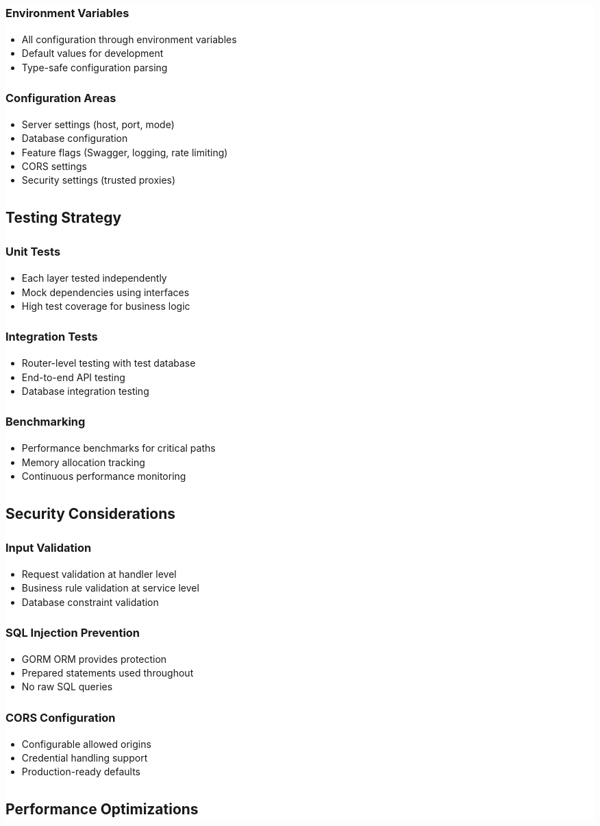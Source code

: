 ### Environment Variables
- All configuration through environment variables
- Default values for development
- Type-safe configuration parsing

### Configuration Areas
- Server settings (host, port, mode)
- Database configuration
- Feature flags (Swagger, logging, rate limiting)
- CORS settings
- Security settings (trusted proxies)

## Testing Strategy

### Unit Tests
- Each layer tested independently
- Mock dependencies using interfaces
- High test coverage for business logic

### Integration Tests
- Router-level testing with test database
- End-to-end API testing
- Database integration testing

### Benchmarking
- Performance benchmarks for critical paths
- Memory allocation tracking
- Continuous performance monitoring

## Security Considerations

### Input Validation
- Request validation at handler level
- Business rule validation at service level
- Database constraint validation

### SQL Injection Prevention
- GORM ORM provides protection
- Prepared statements used throughout
- No raw SQL queries

### CORS Configuration
- Configurable allowed origins
- Credential handling support
- Production-ready defaults

## Performance Optimizations
